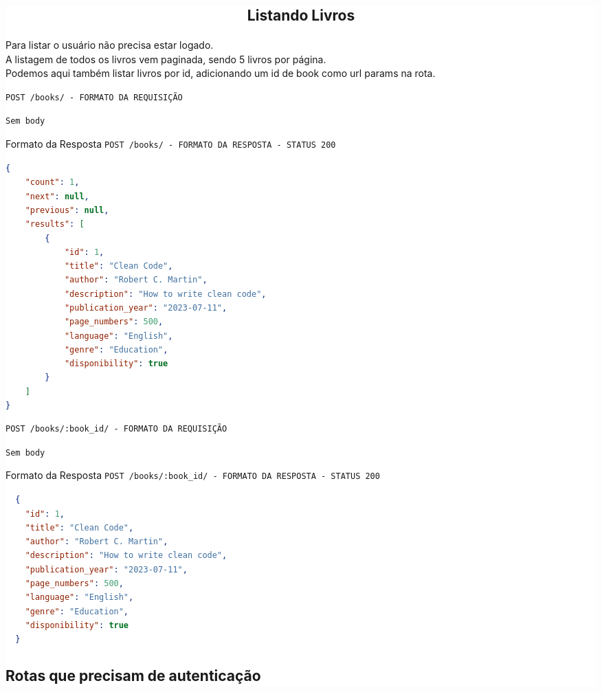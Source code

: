 <h2 align ='center'> Listando Livros </h2>

Para listar o usuário não precisa estar logado. <br/>
A listagem de todos os livros vem paginada, sendo 5 livros por página. <br/>
Podemos aqui também listar livros por id, adicionando um id de book como url params na rota.

`POST /books/ - FORMATO DA REQUISIÇÃO`
```
Sem body
```

Formato da Resposta
`POST /books/ - FORMATO DA RESPOSTA - STATUS 200`
```json
{
	"count": 1,
	"next": null,
	"previous": null,
	"results": [
		{
			"id": 1,
			"title": "Clean Code",
			"author": "Robert C. Martin",
			"description": "How to write clean code",
			"publication_year": "2023-07-11",
			"page_numbers": 500,
			"language": "English",
			"genre": "Education",
			"disponibility": true
		}
	]
}
```
`POST /books/:book_id/ - FORMATO DA REQUISIÇÃO`
```
Sem body
```

Formato da Resposta
`POST /books/:book_id/ - FORMATO DA RESPOSTA - STATUS 200`
```json
  {
    "id": 1,
    "title": "Clean Code",
    "author": "Robert C. Martin",
    "description": "How to write clean code",
    "publication_year": "2023-07-11",
    "page_numbers": 500,
    "language": "English",
    "genre": "Education",
    "disponibility": true
  }
```

## Rotas que precisam de autenticação

